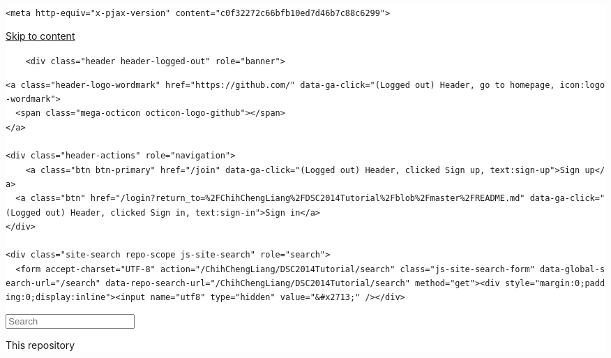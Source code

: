     


    <meta http-equiv="x-pjax-version" content="c0f32272c66bfb10ed7d46b7c88c6299">

      
  <meta name="description" content="DSC2014Tutorial - 台灣資料科學愛好者年會的資料科學上手課程的輔助用套件">
  <meta name="go-import" content="github.com/ChihChengLiang/DSC2014Tutorial git https://github.com/ChihChengLiang/DSC2014Tutorial.git">

  <meta content="3391420" name="octolytics-dimension-user_id" /><meta content="ChihChengLiang" name="octolytics-dimension-user_login" /><meta content="22863156" name="octolytics-dimension-repository_id" /><meta content="ChihChengLiang/DSC2014Tutorial" name="octolytics-dimension-repository_nwo" /><meta content="true" name="octolytics-dimension-repository_public" /><meta content="true" name="octolytics-dimension-repository_is_fork" /><meta content="22032029" name="octolytics-dimension-repository_parent_id" /><meta content="TaiwanRUserGroup/DSC2014Tutorial" name="octolytics-dimension-repository_parent_nwo" /><meta content="22032029" name="octolytics-dimension-repository_network_root_id" /><meta content="TaiwanRUserGroup/DSC2014Tutorial" name="octolytics-dimension-repository_network_root_nwo" />
  <link href="https://github.com/ChihChengLiang/DSC2014Tutorial/commits/master.atom" rel="alternate" title="Recent Commits to DSC2014Tutorial:master" type="application/atom+xml">

  </head>


  <body class="logged_out  env-production  vis-public fork page-blob">
    <a href="#start-of-content" tabindex="1" class="accessibility-aid js-skip-to-content">Skip to content</a>
    <div class="wrapper">
      
      
      


        
        <div class="header header-logged-out" role="banner">
  <div class="container clearfix">

    <a class="header-logo-wordmark" href="https://github.com/" data-ga-click="(Logged out) Header, go to homepage, icon:logo-wordmark">
      <span class="mega-octicon octicon-logo-github"></span>
    </a>

    <div class="header-actions" role="navigation">
        <a class="btn btn-primary" href="/join" data-ga-click="(Logged out) Header, clicked Sign up, text:sign-up">Sign up</a>
      <a class="btn" href="/login?return_to=%2FChihChengLiang%2FDSC2014Tutorial%2Fblob%2Fmaster%2FREADME.md" data-ga-click="(Logged out) Header, clicked Sign in, text:sign-in">Sign in</a>
    </div>

    <div class="site-search repo-scope js-site-search" role="search">
      <form accept-charset="UTF-8" action="/ChihChengLiang/DSC2014Tutorial/search" class="js-site-search-form" data-global-search-url="/search" data-repo-search-url="/ChihChengLiang/DSC2014Tutorial/search" method="get"><div style="margin:0;padding:0;display:inline"><input name="utf8" type="hidden" value="&#x2713;" /></div>
  <input type="text"
    class="js-site-search-field is-clearable"
    data-hotkey="s"
    name="q"
    placeholder="Search"
    data-global-scope-placeholder="Search GitHub"
    data-repo-scope-placeholder="Search"
    tabindex="1"
    autocapitalize="off">
  <div class="scope-badge">This repository</div>
</form>
    </div>
